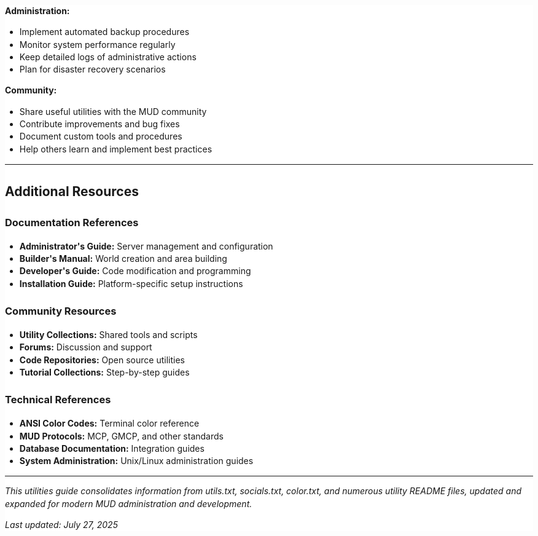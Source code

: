 **Administration:**
- Implement automated backup procedures
- Monitor system performance regularly
- Keep detailed logs of administrative actions
- Plan for disaster recovery scenarios

**Community:**
- Share useful utilities with the MUD community
- Contribute improvements and bug fixes
- Document custom tools and procedures
- Help others learn and implement best practices

---

## Additional Resources

### Documentation References
- **Administrator's Guide:** Server management and configuration
- **Builder's Manual:** World creation and area building
- **Developer's Guide:** Code modification and programming
- **Installation Guide:** Platform-specific setup instructions

### Community Resources
- **Utility Collections:** Shared tools and scripts
- **Forums:** Discussion and support
- **Code Repositories:** Open source utilities
- **Tutorial Collections:** Step-by-step guides

### Technical References
- **ANSI Color Codes:** Terminal color reference
- **MUD Protocols:** MCP, GMCP, and other standards
- **Database Documentation:** Integration guides
- **System Administration:** Unix/Linux administration guides

---

*This utilities guide consolidates information from utils.txt, socials.txt, color.txt, and numerous utility README files, updated and expanded for modern MUD administration and development.*

*Last updated: July 27, 2025*